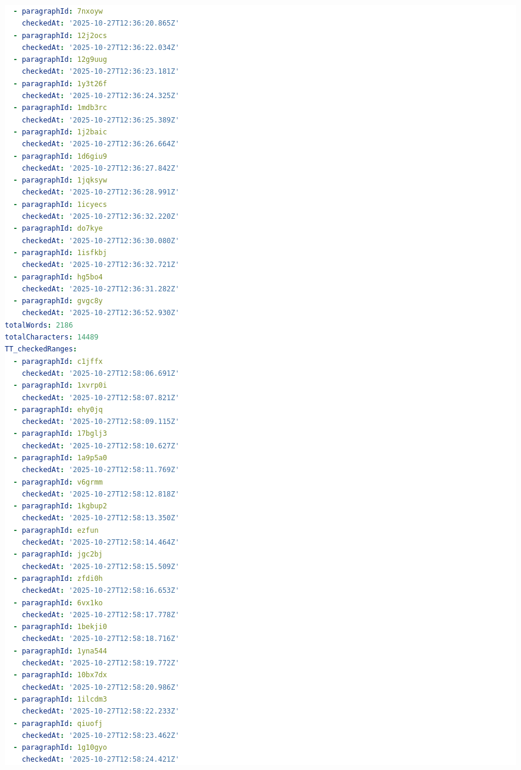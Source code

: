 ```yaml
  - paragraphId: 7nxoyw
    checkedAt: '2025-10-27T12:36:20.865Z'
  - paragraphId: 12j2ocs
    checkedAt: '2025-10-27T12:36:22.034Z'
  - paragraphId: 12g9uug
    checkedAt: '2025-10-27T12:36:23.181Z'
  - paragraphId: 1y3t26f
    checkedAt: '2025-10-27T12:36:24.325Z'
  - paragraphId: 1mdb3rc
    checkedAt: '2025-10-27T12:36:25.389Z'
  - paragraphId: 1j2baic
    checkedAt: '2025-10-27T12:36:26.664Z'
  - paragraphId: 1d6giu9
    checkedAt: '2025-10-27T12:36:27.842Z'
  - paragraphId: 1jqksyw
    checkedAt: '2025-10-27T12:36:28.991Z'
  - paragraphId: 1icyecs
    checkedAt: '2025-10-27T12:36:32.220Z'
  - paragraphId: do7kye
    checkedAt: '2025-10-27T12:36:30.080Z'
  - paragraphId: 1isfkbj
    checkedAt: '2025-10-27T12:36:32.721Z'
  - paragraphId: hg5bo4
    checkedAt: '2025-10-27T12:36:31.282Z'
  - paragraphId: gvgc8y
    checkedAt: '2025-10-27T12:36:52.930Z'
totalWords: 2186
totalCharacters: 14489
TT_checkedRanges:
  - paragraphId: c1jffx
    checkedAt: '2025-10-27T12:58:06.691Z'
  - paragraphId: 1xvrp0i
    checkedAt: '2025-10-27T12:58:07.821Z'
  - paragraphId: ehy0jq
    checkedAt: '2025-10-27T12:58:09.115Z'
  - paragraphId: 17bglj3
    checkedAt: '2025-10-27T12:58:10.627Z'
  - paragraphId: 1a9p5a0
    checkedAt: '2025-10-27T12:58:11.769Z'
  - paragraphId: v6grmm
    checkedAt: '2025-10-27T12:58:12.818Z'
  - paragraphId: 1kgbup2
    checkedAt: '2025-10-27T12:58:13.350Z'
  - paragraphId: ezfun
    checkedAt: '2025-10-27T12:58:14.464Z'
  - paragraphId: jgc2bj
    checkedAt: '2025-10-27T12:58:15.509Z'
  - paragraphId: zfdi0h
    checkedAt: '2025-10-27T12:58:16.653Z'
  - paragraphId: 6vx1ko
    checkedAt: '2025-10-27T12:58:17.778Z'
  - paragraphId: 1bekji0
    checkedAt: '2025-10-27T12:58:18.716Z'
  - paragraphId: 1yna544
    checkedAt: '2025-10-27T12:58:19.772Z'
  - paragraphId: 10bx7dx
    checkedAt: '2025-10-27T12:58:20.986Z'
  - paragraphId: 1ilcdm3
    checkedAt: '2025-10-27T12:58:22.233Z'
  - paragraphId: qiuofj
    checkedAt: '2025-10-27T12:58:23.462Z'
  - paragraphId: 1g10gyo
    checkedAt: '2025-10-27T12:58:24.421Z'
```